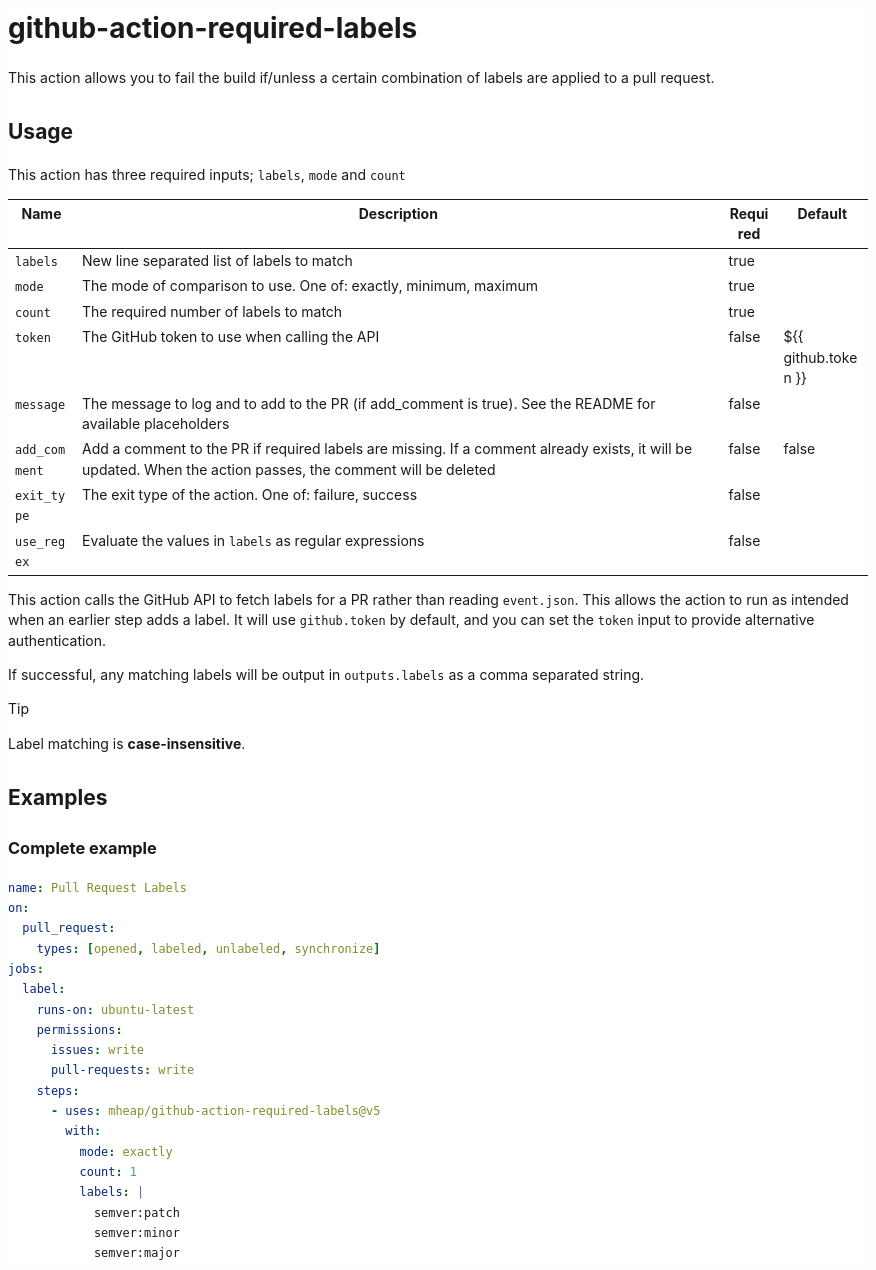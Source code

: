# github-action-required-labels

This action allows you to fail the build if/unless a certain combination of labels are applied to a pull request.

## Usage

This action has three required inputs; `labels`, `mode` and `count`

| Name          | Description                                                                                                                                                  | Required | Default             |
| ------------- | ------------------------------------------------------------------------------------------------------------------------------------------------------------ | -------- | ------------------- |
| `labels`      | New line separated list of labels to match                                                                                                                   | true     |
| `mode`        | The mode of comparison to use. One of: exactly, minimum, maximum                                                                                             | true     |
| `count`       | The required number of labels to match                                                                                                                       | true     |
| `token`       | The GitHub token to use when calling the API                                                                                                                 | false    | ${{ github.token }} |
| `message`     | The message to log and to add to the PR (if add_comment is true). See the README for available placeholders                                                  | false    |
| `add_comment` | Add a comment to the PR if required labels are missing. If a comment already exists, it will be updated. When the action passes, the comment will be deleted | false    | false               |
| `exit_type`   | The exit type of the action. One of: failure, success                                                                                                        | false    |
| `use_regex`   | Evaluate the values in `labels` as regular expressions                                                                                                       | false    |

This action calls the GitHub API to fetch labels for a PR rather than reading `event.json`. This allows the action to run as intended when an earlier step adds a label. It will use `github.token` by default, and you can set the `token` input to provide alternative authentication.

If successful, any matching labels will be output in `outputs.labels` as a comma separated string.

> [!TIP]
> Label matching is **case-insensitive**.

## Examples

### Complete example

```yaml
name: Pull Request Labels
on:
  pull_request:
    types: [opened, labeled, unlabeled, synchronize]
jobs:
  label:
    runs-on: ubuntu-latest
    permissions:
      issues: write
      pull-requests: write
    steps:
      - uses: mheap/github-action-required-labels@v5
        with:
          mode: exactly
          count: 1
          labels: |
            semver:patch
            semver:minor
            semver:major
```
